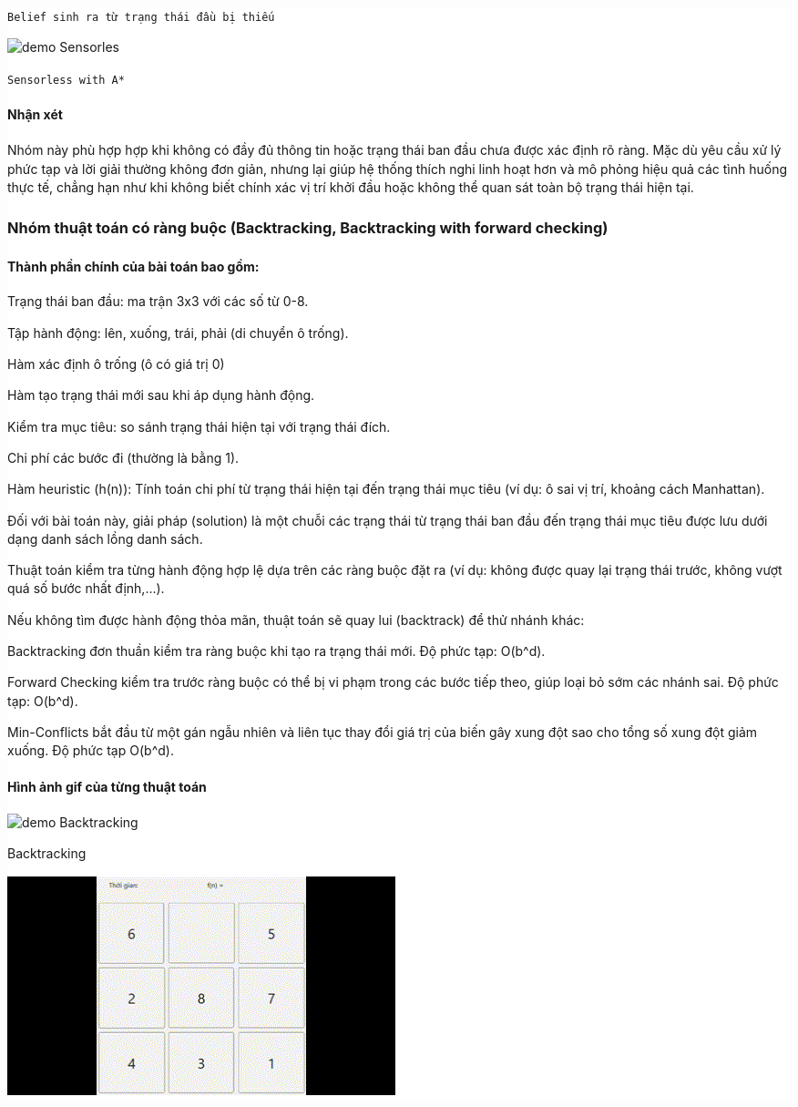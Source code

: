 	Belief sinh ra từ trạng thái đầu bị thiếu 

![demo Sensorles](source_gif_8puzzle/sensorless.gif)

	Sensorless with A*

#### Nhận xét

Nhóm này phù hợp hợp khi không có đầy đủ thông tin hoặc trạng thái ban đầu chưa được xác định rõ ràng. Mặc dù yêu cầu xử lý phức tạp và lời giải thường không đơn giản, nhưng lại giúp hệ thống thích nghi linh hoạt hơn và mô phỏng hiệu quả các tình huống thực tế, chẳng hạn như khi không biết chính xác vị trí khởi đầu hoặc không thể quan sát toàn bộ trạng thái hiện tại.

### Nhóm thuật toán có ràng buộc (Backtracking, Backtracking with forward checking)

#### Thành phần chính của bài toán bao gồm:

  Trạng thái ban đầu: ma trận 3x3 với các số từ 0-8.

  Tập hành động: lên, xuống, trái, phải (di chuyển ô trống).

  Hàm xác định ô trống (ô có giá trị 0)

  Hàm tạo trạng thái mới sau khi áp dụng hành động.

  Kiểm tra mục tiêu: so sánh trạng thái hiện tại với trạng thái đích.

  Chi phí các bước đi (thường là bằng 1).

  Hàm heuristic (h(n)): Tính toán chi phí từ trạng thái hiện tại đến trạng thái mục tiêu (ví dụ: ô sai vị trí, khoảng cách Manhattan).

Đối với bài toán này, giải pháp (solution) là một chuỗi các trạng thái từ trạng thái ban đầu đến trạng thái mục tiêu được lưu dưới dạng danh sách lồng danh sách.

Thuật toán kiểm tra từng hành động hợp lệ dựa trên các ràng buộc đặt ra (ví dụ: không được quay lại trạng thái trước, không vượt quá số bước nhất định,...).

Nếu không tìm được hành động thỏa mãn, thuật toán sẽ quay lui (backtrack) để thử nhánh khác:

  Backtracking đơn thuần kiểm tra ràng buộc khi tạo ra trạng thái mới. Độ phức tạp: O(b^d).

  Forward Checking kiểm tra trước ràng buộc có thể bị vi phạm trong các bước tiếp theo, giúp loại bỏ sớm các nhánh sai. Độ phức tạp: O(b^d).

  Min-Conflicts bắt đầu từ một gán ngẫu nhiên và liên tục thay đổi giá trị của biến gây xung đột sao cho tổng số xung đột giảm xuống. Độ phức tạp O(b^d).

#### Hình ảnh gif của từng thuật toán

![demo Backtracking](source_gif_8puzzle/backtracking.gif)    

  Backtracking

![demo Backtracking with FC](source_gif_8puzzle/backtracking_fc.gif)
